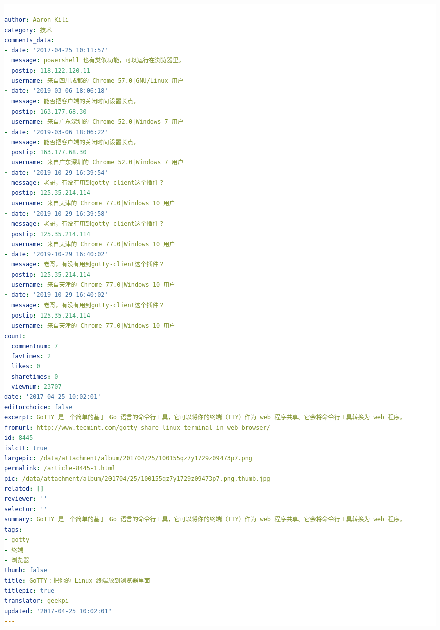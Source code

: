 ```yaml
---
author: Aaron Kili
category: 技术
comments_data:
- date: '2017-04-25 10:11:57'
  message: powershell 也有类似功能，可以运行在浏览器里。
  postip: 118.122.120.11
  username: 来自四川成都的 Chrome 57.0|GNU/Linux 用户
- date: '2019-03-06 18:06:18'
  message: 能否把客户端的关闭时间设置长点，
  postip: 163.177.68.30
  username: 来自广东深圳的 Chrome 52.0|Windows 7 用户
- date: '2019-03-06 18:06:22'
  message: 能否把客户端的关闭时间设置长点，
  postip: 163.177.68.30
  username: 来自广东深圳的 Chrome 52.0|Windows 7 用户
- date: '2019-10-29 16:39:54'
  message: 老哥，有没有用到gotty-client这个插件？
  postip: 125.35.214.114
  username: 来自天津的 Chrome 77.0|Windows 10 用户
- date: '2019-10-29 16:39:58'
  message: 老哥，有没有用到gotty-client这个插件？
  postip: 125.35.214.114
  username: 来自天津的 Chrome 77.0|Windows 10 用户
- date: '2019-10-29 16:40:02'
  message: 老哥，有没有用到gotty-client这个插件？
  postip: 125.35.214.114
  username: 来自天津的 Chrome 77.0|Windows 10 用户
- date: '2019-10-29 16:40:02'
  message: 老哥，有没有用到gotty-client这个插件？
  postip: 125.35.214.114
  username: 来自天津的 Chrome 77.0|Windows 10 用户
count:
  commentnum: 7
  favtimes: 2
  likes: 0
  sharetimes: 0
  viewnum: 23707
date: '2017-04-25 10:02:01'
editorchoice: false
excerpt: GoTTY 是一个简单的基于 Go 语言的命令行工具，它可以将你的终端（TTY）作为 web 程序共享。它会将命令行工具转换为 web 程序。
fromurl: http://www.tecmint.com/gotty-share-linux-terminal-in-web-browser/
id: 8445
islctt: true
largepic: /data/attachment/album/201704/25/100155qz7y1729z09473p7.png
permalink: /article-8445-1.html
pic: /data/attachment/album/201704/25/100155qz7y1729z09473p7.png.thumb.jpg
related: []
reviewer: ''
selector: ''
summary: GoTTY 是一个简单的基于 Go 语言的命令行工具，它可以将你的终端（TTY）作为 web 程序共享。它会将命令行工具转换为 web 程序。
tags:
- gotty
- 终端
- 浏览器
thumb: false
title: GoTTY：把你的 Linux 终端放到浏览器里面
titlepic: true
translator: geekpi
updated: '2017-04-25 10:02:01'
---
```
